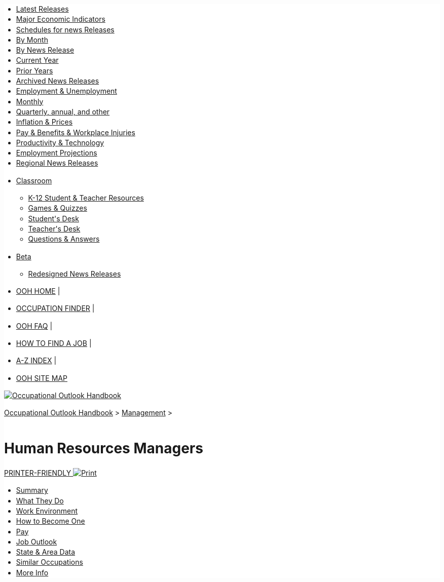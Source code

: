   + [Latest Releases](/bls/newsrels.htm#latest-releases)
  + [Major Economic Indicators](/bls/newsrels.htm#major)
  + [Schedules for news Releases](/schedule/news_release/)
  + [By Month](/schedule/)
  + [By News Release](/schedule/schedule/by_prog/all_sched.htm)
  + [Current Year](/schedule/news_release/current_year.asp)
  + [Prior Years](/bls/archived_sched.htm)
  + [Archived News Releases](/bls/news-release/)
  + [Employment & Unemployment](/bls/newsrels.htm#OEUS)
  + [Monthly](/bls/newsrels.htm#OEUS)
  + [Quarterly, annual, and other](/bls/newsrels.htm#OEUS)
  + [Inflation & Prices](/bls/newsrels.htm#OPLC)
  + [Pay & Benefits & Workplace Injuries](/bls/newsrels.htm#OCWC)
  + [Productivity & Technology](/bls/newsrels.htm#OPT)
  + [Employment Projections](/bls/newsrels.htm#OEP)
  + [Regional News Releases](/bls/newsrels.htm#NEWS)
* [Classroom](/k12/) 

  + [K-12 Student & Teacher Resources](/k12/)
  + [Games & Quizzes](/k12/games/)
  + [Student's Desk](/k12/students/)
  + [Teacher's Desk](/k12/teachers/)
  + [Questions & Answers](/k12/faq.htm)
* [Beta](/beta/) 

  + [Redesigned News Releases](/beta/redesigned-news-releases.htm)

* [OOH HOME](/ooh/home.htm) |
* [OCCUPATION FINDER](/ooh/occupation-finder.htm) |
* [OOH FAQ](/ooh/about/ooh-faqs.htm) |
* [HOW TO FIND A JOB](/ooh/how-to-find-a-job/home.htm) |
* [A-Z INDEX](/ooh/a-z-index.htm) |
* [OOH SITE MAP](/ooh/ooh-site-map.htm)

[![    Occupational Outlook Handbook](/images/ooh/ooh_title_image.png)](/ooh/)

[Occupational Outlook Handbook](/ooh/home.htm) >
 [Management](/ooh/management/home.htm) >

# Human Resources Managers

[PRINTER-FRIENDLY ![Print](/images/icons/icon_small_printer.gif)](/ooh/management/print/human-resources-managers.htm)

* [Summary](#tab-1)
* [What They Do](#tab-2)
* [Work Environment](#tab-3)
* [How to Become One](#tab-4)
* [Pay](#tab-5)
* [Job Outlook](#tab-6)
* [State & Area Data](#tab-7)
* [Similar Occupations](#tab-8)
* [More Info](#tab-9)
